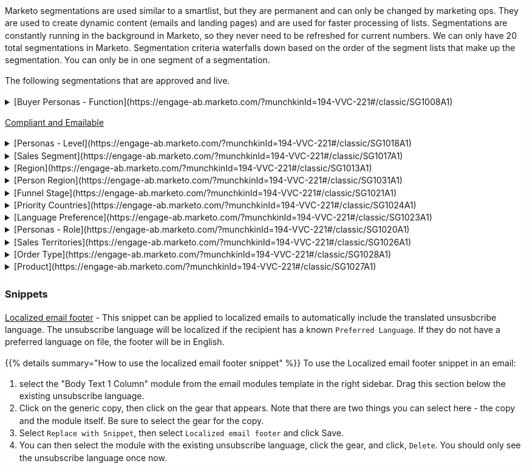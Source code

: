 Marketo segmentations are used similar to a smartlist, but they are permanent and can only be changed by marketing ops. They are used to create dynamic content (emails and landing pages) and are used for faster processing of lists. Segmentations are constantly running in the background in Marketo, so they never need to be refreshed for current numbers. We can only have 20 total segmentations in Marketo. Segmentation criteria waterfalls down based on the order of the segment lists that make up the segmentation. You can only be in one segment of a segmentation.

The following segmentations that are approved and live.

<details><summary>[Buyer Personas - Function](https://engage-ab.marketo.com/?munchkinId=194-VVC-221#/classic/SG1008A1)</summary></details>

[Compliant and Emailable](https://engage-ab.marketo.com/?munchkinId=194-VVC-221#/classic/SG1016A1)

<details><summary>[Personas - Level](https://engage-ab.marketo.com/?munchkinId=194-VVC-221#/classic/SG1018A1)</summary></details>

<details><summary>[Sales Segment](https://engage-ab.marketo.com/?munchkinId=194-VVC-221#/classic/SG1017A1)</summary></details>

<details><summary>[Region](https://engage-ab.marketo.com/?munchkinId=194-VVC-221#/classic/SG1013A1)</summary></details>

<details><summary>[Person Region](https://engage-ab.marketo.com/?munchkinId=194-VVC-221#/classic/SG1031A1)</summary></details>

<details><summary>[Funnel Stage](https://engage-ab.marketo.com/?munchkinId=194-VVC-221#/classic/SG1021A1)</summary></details>

<details><summary>[Priority Countries](https://engage-ab.marketo.com/?munchkinId=194-VVC-221#/classic/SG1024A1)</summary></details>

<details><summary>[Language Preference](https://engage-ab.marketo.com/?munchkinId=194-VVC-221#/classic/SG1023A1)</summary></details>

<details><summary>[Personas - Role](https://engage-ab.marketo.com/?munchkinId=194-VVC-221#/classic/SG1020A1)</summary></details>

<details><summary>[Sales Territories](https://engage-ab.marketo.com/?munchkinId=194-VVC-221#/classic/SG1026A1)</summary></details>

<details><summary>[Order Type](https://engage-ab.marketo.com/?munchkinId=194-VVC-221#/classic/SG1028A1)</summary></details>

<details><summary>[Product](https://engage-ab.marketo.com/?munchkinId=194-VVC-221#/classic/SG1027A1)</summary></details>

### Snippets

[Localized email footer](https://engage-ab.marketo.com/?munchkinId=194-VVC-221#/ds/snippet/15/overview/details) - This snippet can be applied to localized emails to automatically include the translated unsusbcribe language. The unsubscribe language will be localized if the recipient has a known `Preferred Language`. If they do not have a preferred language on file, the footer will be in English.

{{% details summary="How to use the localized email footer snippet" %}}
To use the Localized email footer snippet in an email:

1. select the "Body Text 1 Column" module from the email modules template in the right sidebar. Drag this section below the existing unsubscribe language.
1. Click on the generic copy, then click on the gear that appears. Note that there are two things you can select here - the copy and the module itself. Be sure to select the gear for the copy.
1. Select `Replace with Snippet`, then select `Localized email footer` and click Save.
1. You can then select the module with the existing unsubscribe language, click the gear, and click, `Delete`. You should only see the unsubscribe language once now.
